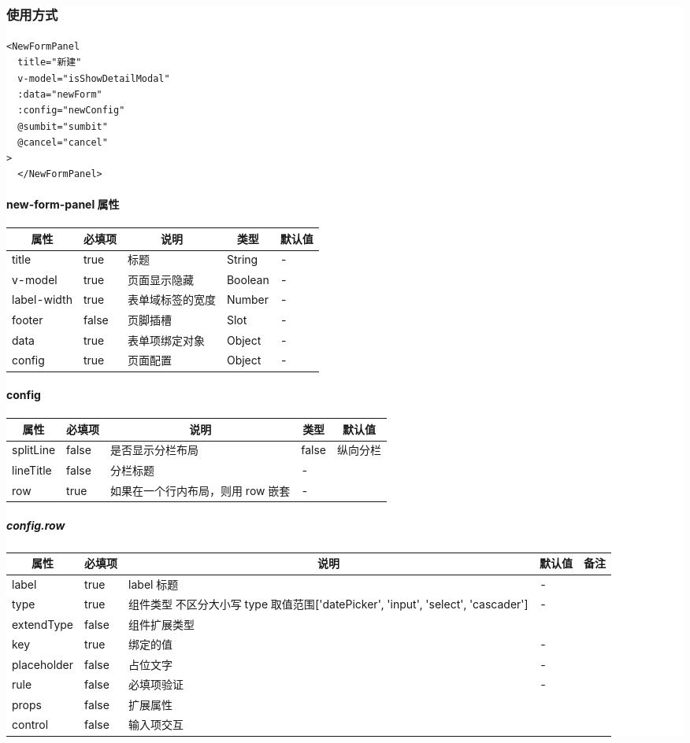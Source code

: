 ### 使用方式

```vue
<NewFormPanel
  title="新建"
  v-model="isShowDetailModal"
  :data="newForm"
  :config="newConfig"
  @sumbit="sumbit"
  @cancel="cancel"
>
  </NewFormPanel>
```

#### **new-form-panel 属性**

| 属性        | 必填项 | 说明             | 类型    | 默认值 |
| ----------- | ------ | ---------------- | ------- | ------ |
| title       | true   | 标题             | String  | -      |
| v-model     | true   | 页面显示隐藏     | Boolean | -      |
| label-width | true   | 表单域标签的宽度 | Number  | -      |
| footer      | false  | 页脚插槽         | Slot    | -      |
| data        | true   | 表单项绑定对象   | Object  | -      |
| config      | true   | 页面配置         | Object  | -      |

#### **config**

| 属性      | 必填项 | 说明                              | 类型  | 默认值   |
| --------- | ------ | --------------------------------- | ----- | -------- |
| splitLine | false  | 是否显示分栏布局                  | false | 纵向分栏 |
| lineTitle | false  | 分栏标题                          | -     |          |
| row       | true   | 如果在一个行内布局，则用 row 嵌套 | -     |          |

##### **config.row**

| 属性        | 必填项 | 说明                                                                             | 默认值 | 备注 |
| ----------- | ------ | -------------------------------------------------------------------------------- | ------ | ---- |
| label       | true   | label 标题                                                                       | -      |      |
| type        | true   | 组件类型 不区分大小写 type 取值范围['datePicker', 'input', 'select', 'cascader'] | -      |      |
| extendType  | false  | 组件扩展类型                                                                     |        |      |
| key         | true   | 绑定的值                                                                         | -      |      |
| placeholder | false  | 占位文字                                                                         | -      |      |
| rule        | false  | 必填项验证                                                                       | -      |      |
| props       | false  | 扩展属性                                                                         |        |      |
| control     | false  | 输入项交互                                                                       |        |      |
